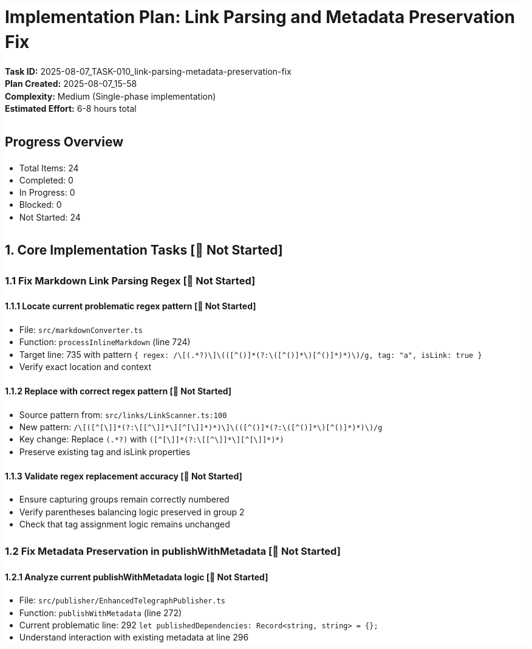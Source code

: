 # Implementation Plan: Link Parsing and Metadata Preservation Fix

**Task ID:** 2025-08-07_TASK-010_link-parsing-metadata-preservation-fix  
**Plan Created:** 2025-08-07_15-58  
**Complexity:** Medium (Single-phase implementation)  
**Estimated Effort:** 6-8 hours total  

## Progress Overview
- Total Items: 24
- Completed: 0
- In Progress: 0
- Blocked: 0
- Not Started: 24

## 1. Core Implementation Tasks [🔴 Not Started]

### 1.1 Fix Markdown Link Parsing Regex [🔴 Not Started]
   #### 1.1.1 Locate current problematic regex pattern [🔴 Not Started]
   - File: `src/markdownConverter.ts`
   - Function: `processInlineMarkdown` (line 724)
   - Target line: 735 with pattern `{ regex: /\[(.*?)\]\(([^()]*(?:\([^()]*\)[^()]*)*)\)/g, tag: "a", isLink: true }`
   - Verify exact location and context

   #### 1.1.2 Replace with correct regex pattern [🔴 Not Started]
   - Source pattern from: `src/links/LinkScanner.ts:100`
   - New pattern: `/\[([^[\]]*(?:\[[^\]]*\][^[\]]*)*)\]\(([^()]*(?:\([^()]*\)[^()]*)*)\)/g`
   - Key change: Replace `(.*?)` with `([^[\]]*(?:\[[^\]]*\][^[\]]*)*)`
   - Preserve existing tag and isLink properties

   #### 1.1.3 Validate regex replacement accuracy [🔴 Not Started]
   - Ensure capturing groups remain correctly numbered
   - Verify parentheses balancing logic preserved in group 2
   - Check that tag assignment logic remains unchanged

### 1.2 Fix Metadata Preservation in publishWithMetadata [🔴 Not Started]
   #### 1.2.1 Analyze current publishWithMetadata logic [🔴 Not Started]
   - File: `src/publisher/EnhancedTelegraphPublisher.ts`
   - Function: `publishWithMetadata` (line 272)
   - Current problematic line: 292 `let publishedDependencies: Record<string, string> = {};`
   - Understand interaction with existing metadata at line 296
